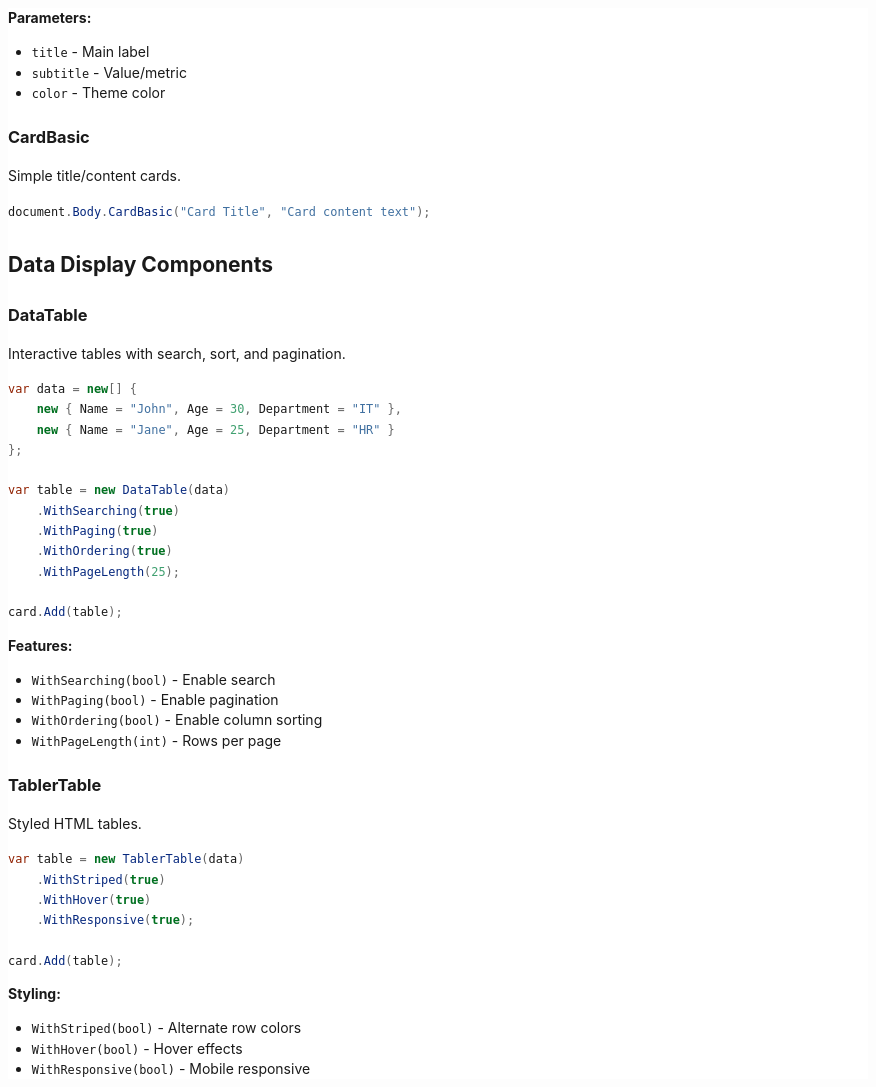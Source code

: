**Parameters:**
- `title` - Main label
- `subtitle` - Value/metric
- `color` - Theme color

### CardBasic
Simple title/content cards.

```csharp
document.Body.CardBasic("Card Title", "Card content text");
```

## Data Display Components

### DataTable
Interactive tables with search, sort, and pagination.

```csharp
var data = new[] {
    new { Name = "John", Age = 30, Department = "IT" },
    new { Name = "Jane", Age = 25, Department = "HR" }
};

var table = new DataTable(data)
    .WithSearching(true)
    .WithPaging(true)
    .WithOrdering(true)
    .WithPageLength(25);

card.Add(table);
```

**Features:**
- `WithSearching(bool)` - Enable search
- `WithPaging(bool)` - Enable pagination
- `WithOrdering(bool)` - Enable column sorting
- `WithPageLength(int)` - Rows per page

### TablerTable
Styled HTML tables.

```csharp
var table = new TablerTable(data)
    .WithStriped(true)
    .WithHover(true)
    .WithResponsive(true);

card.Add(table);
```

**Styling:**
- `WithStriped(bool)` - Alternate row colors
- `WithHover(bool)` - Hover effects
- `WithResponsive(bool)` - Mobile responsive
